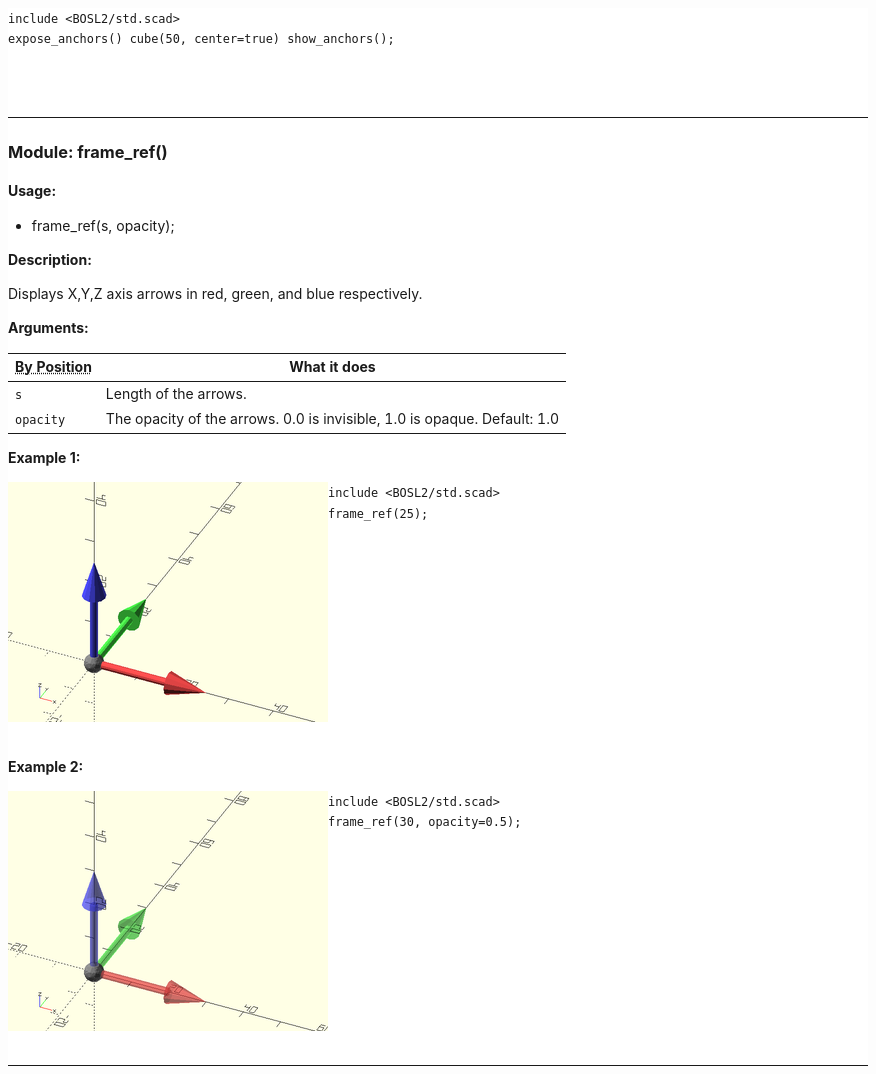     include <BOSL2/std.scad>
    expose_anchors() cube(50, center=true) show_anchors();

<br clear="all" /><br/>

---

### Module: frame\_ref()

**Usage:** 

- frame\_ref(s, opacity);

**Description:** 

Displays X,Y,Z axis arrows in red, green, and blue respectively.

**Arguments:** 

<abbr title="These args can be used by position or by name.">By&nbsp;Position</abbr> | What it does
-------------------- | ------------
`s`                  | Length of the arrows.
`opacity`            | The opacity of the arrows.  0.0 is invisible, 1.0 is opaque.  Default: 1.0

**Example 1:** 

<img align="left" alt="frame\_ref() Example 1" src="images/attachments/frame_ref.png" width="320" height="240">

    include <BOSL2/std.scad>
    frame_ref(25);

<br clear="all" /><br/>

**Example 2:** 

<img align="left" alt="frame\_ref() Example 2" src="images/attachments/frame_ref_2.png" width="320" height="240">

    include <BOSL2/std.scad>
    frame_ref(30, opacity=0.5);

<br clear="all" /><br/>

---

